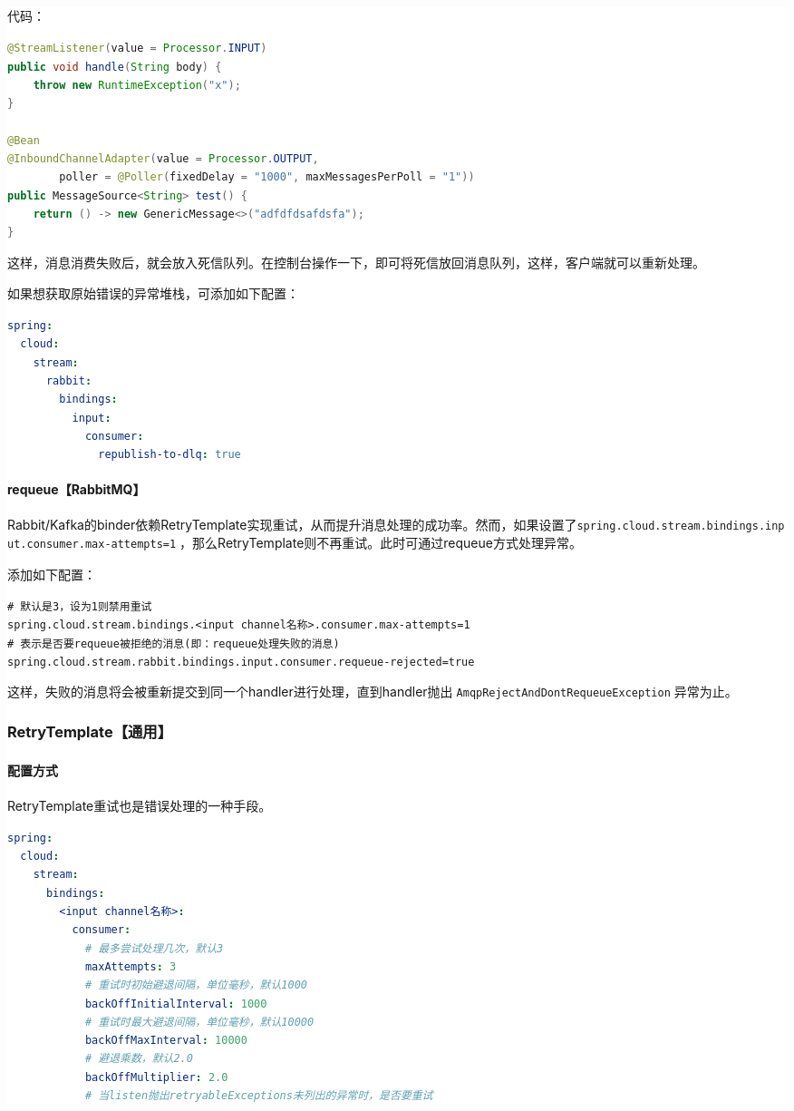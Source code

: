 代码：

```java
@StreamListener(value = Processor.INPUT)
public void handle(String body) {
    throw new RuntimeException("x");
}

@Bean
@InboundChannelAdapter(value = Processor.OUTPUT,
        poller = @Poller(fixedDelay = "1000", maxMessagesPerPoll = "1"))
public MessageSource<String> test() {
    return () -> new GenericMessage<>("adfdfdsafdsfa");
}
```

这样，消息消费失败后，就会放入死信队列。在控制台操作一下，即可将死信放回消息队列，这样，客户端就可以重新处理。

如果想获取原始错误的异常堆栈，可添加如下配置：

```yaml
spring:
  cloud:
    stream:
      rabbit:
        bindings:
          input:
            consumer:
              republish-to-dlq: true
```

#### requeue【RabbitMQ】

Rabbit/Kafka的binder依赖RetryTemplate实现重试，从而提升消息处理的成功率。然而，如果设置了`spring.cloud.stream.bindings.input.consumer.max-attempts=1` ，那么RetryTemplate则不再重试。此时可通过requeue方式处理异常。

添加如下配置：

```properties
# 默认是3，设为1则禁用重试
spring.cloud.stream.bindings.<input channel名称>.consumer.max-attempts=1
# 表示是否要requeue被拒绝的消息(即：requeue处理失败的消息)
spring.cloud.stream.rabbit.bindings.input.consumer.requeue-rejected=true
```

这样，失败的消息将会被重新提交到同一个handler进行处理，直到handler抛出 `AmqpRejectAndDontRequeueException` 异常为止。

### RetryTemplate【通用】

#### 配置方式

RetryTemplate重试也是错误处理的一种手段。

```yaml
spring:
  cloud:
    stream:
      bindings:
        <input channel名称>:
          consumer:
            # 最多尝试处理几次，默认3
            maxAttempts: 3
            # 重试时初始避退间隔，单位毫秒，默认1000
            backOffInitialInterval: 1000
            # 重试时最大避退间隔，单位毫秒，默认10000
            backOffMaxInterval: 10000
            # 避退乘数，默认2.0
            backOffMultiplier: 2.0
            # 当listen抛出retryableExceptions未列出的异常时，是否要重试
```